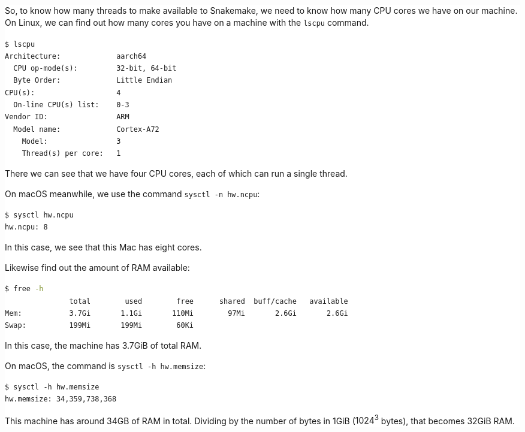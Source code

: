 So,
to know how many threads to make available to Snakemake,
we need to know how many CPU cores we have on our machine.
On Linux,
we can find out how many cores you have on a machine
with the `lscpu` command.

```shellsession
$ lscpu
Architecture:             aarch64
  CPU op-mode(s):         32-bit, 64-bit
  Byte Order:             Little Endian
CPU(s):                   4
  On-line CPU(s) list:    0-3
Vendor ID:                ARM
  Model name:             Cortex-A72
    Model:                3
    Thread(s) per core:   1
```

There we can see that we have four CPU cores,
each of which can run a single thread.

On macOS meanwhile,
we use the command `sysctl -n hw.ncpu`:

```shellsession
$ sysctl hw.ncpu
hw.ncpu: 8
```

In this case,
we see that this Mac has eight cores.

Likewise find out the amount of RAM available:

```bash
$ free -h
               total        used        free      shared  buff/cache   available
Mem:           3.7Gi       1.1Gi       110Mi        97Mi       2.6Gi       2.6Gi
Swap:          199Mi       199Mi        60Ki
```

In this case,
the machine has 3.7GiB of total RAM.

On macOS,
the command is `sysctl -h hw.memsize`:

```shellsession
$ sysctl -h hw.memsize
hw.memsize: 34,359,738,368
```

This machine has around 34GB of RAM in total.
Dividing by the number of bytes in 1GiB
($1024^3$ bytes),
that becomes 32GiB RAM.
